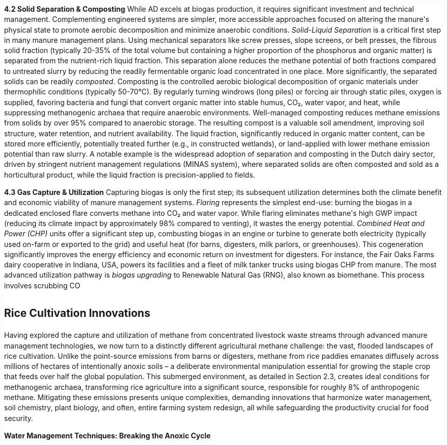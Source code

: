 **4.2 Solid Separation & Composting**
While AD excels at biogas production, it requires significant investment and technical management. Complementing engineered systems are simpler, more accessible approaches focused on altering the manure's physical state to promote aerobic decomposition and minimize anaerobic conditions. *Solid-Liquid Separation* is a critical first step in many manure management plans. Using mechanical separators like screw presses, slope screens, or belt presses, the fibrous solid fraction (typically 20-35% of the total volume but containing a higher proportion of the phosphorus and organic matter) is separated from the nutrient-rich liquid fraction. This separation alone reduces the methane potential of both fractions compared to untreated slurry by reducing the readily fermentable organic load concentrated in one place. More significantly, the separated solids can be readily *composted*. Composting is the controlled aerobic biological decomposition of organic materials under thermophilic conditions (typically 50-70°C). By regularly turning windrows (long piles) or forcing air through static piles, oxygen is supplied, favoring bacteria and fungi that convert organic matter into stable humus, CO₂, water vapor, and heat, while suppressing methanogenic archaea that require anaerobic environments. Well-managed composting reduces methane emissions from solids by over 95% compared to anaerobic storage. The resulting compost is a valuable soil amendment, improving soil structure, water retention, and nutrient availability. The liquid fraction, significantly reduced in organic matter content, can be stored more efficiently, potentially treated further (e.g., in constructed wetlands), or land-applied with lower methane emission potential than raw slurry. A notable example is the widespread adoption of separation and composting in the Dutch dairy sector, driven by stringent nutrient management regulations (MINAS system), where separated solids are often composted and sold as a horticultural product, while the liquid fraction is precision-applied to fields.

**4.3 Gas Capture & Utilization**
Capturing biogas is only the first step; its subsequent utilization determines both the climate benefit and economic viability of manure management systems. *Flaring* represents the simplest end-use: burning the biogas in a dedicated enclosed flare converts methane into CO₂ and water vapor. While flaring eliminates methane's high GWP impact (reducing its climate impact by approximately 98% compared to venting), it wastes the energy potential. *Combined Heat and Power (CHP)* units offer a significant step up, combusting biogas in an engine or turbine to generate both electricity (typically used on-farm or exported to the grid) and useful heat (for barns, digesters, milk parlors, or greenhouses). This cogeneration significantly improves the energy efficiency and economic return on investment for digesters. For instance, the Fair Oaks Farms dairy cooperative in Indiana, USA, powers its facilities and a fleet of milk tanker trucks using biogas CHP from manure. The most advanced utilization pathway is *biogas upgrading* to Renewable Natural Gas (RNG), also known as biomethane. This process involves scrubbing CO

## Rice Cultivation Innovations

Having explored the capture and utilization of methane from concentrated livestock waste streams through advanced manure management technologies, we now turn to a distinctly different agricultural methane challenge: the vast, flooded landscapes of rice cultivation. Unlike the point-source emissions from barns or digesters, methane from rice paddies emanates diffusely across millions of hectares of intentionally anoxic soils – a deliberate environmental manipulation essential for growing the staple crop that feeds over half the global population. This submerged environment, as detailed in Section 2.3, creates ideal conditions for methanogenic archaea, transforming rice agriculture into a significant source, responsible for roughly 8% of anthropogenic methane. Mitigating these emissions presents unique complexities, demanding innovations that harmonize water management, soil chemistry, plant biology, and often, entire farming system redesign, all while safeguarding the productivity crucial for food security.

**Water Management Techniques: Breaking the Anoxic Cycle**